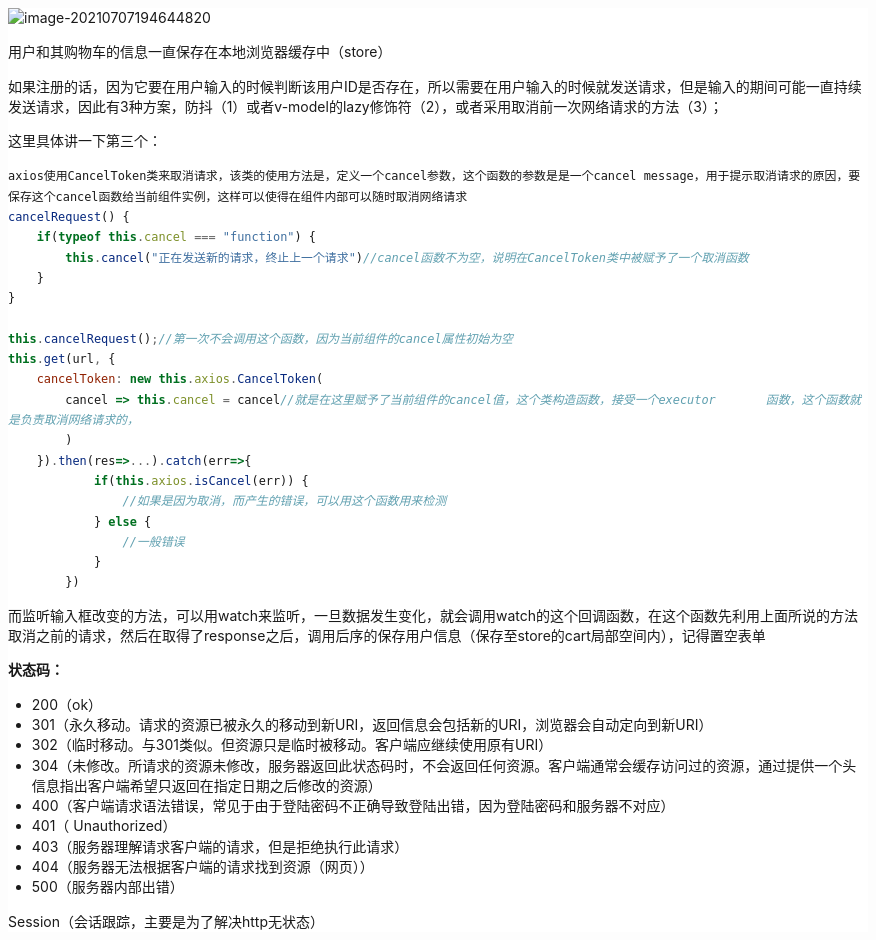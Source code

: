 ![image-20210707194644820](C:\Users\Mmjiang\AppData\Roaming\Typora\typora-user-images\image-20210707194644820.png)



用户和其购物车的信息一直保存在本地浏览器缓存中（store）

如果注册的话，因为它要在用户输入的时候判断该用户ID是否存在，所以需要在用户输入的时候就发送请求，但是输入的期间可能一直持续发送请求，因此有3种方案，防抖（1）或者v-model的lazy修饰符（2），或者采用取消前一次网络请求的方法（3）；

这里具体讲一下第三个：

```javascript
axios使用CancelToken类来取消请求，该类的使用方法是，定义一个cancel参数，这个函数的参数是是一个cancel message，用于提示取消请求的原因，要保存这个cancel函数给当前组件实例，这样可以使得在组件内部可以随时取消网络请求
cancelRequest() {
    if(typeof this.cancel === "function") {
        this.cancel("正在发送新的请求，终止上一个请求")//cancel函数不为空，说明在CancelToken类中被赋予了一个取消函数
    }
}

this.cancelRequest();//第一次不会调用这个函数，因为当前组件的cancel属性初始为空
this.get(url, {
    cancelToken: new this.axios.CancelToken(
    	cancel => this.cancel = cancel//就是在这里赋予了当前组件的cancel值，这个类构造函数，接受一个executor		函数，这个函数就是负责取消网络请求的，
    	)
	}).then(res=>...).catch(err=>{
        	if(this.axios.isCancel(err)) {
    			//如果是因为取消，而产生的错误，可以用这个函数用来检测
			} else {
                //一般错误
            }
        })
```





而监听输入框改变的方法，可以用watch来监听，一旦数据发生变化，就会调用watch的这个回调函数，在这个函数先利用上面所说的方法取消之前的请求，然后在取得了response之后，调用后序的保存用户信息（保存至store的cart局部空间内），记得置空表单



**状态码：**

- 200（ok）
- 301（永久移动。请求的资源已被永久的移动到新URI，返回信息会包括新的URI，浏览器会自动定向到新URI）
- 302（临时移动。与301类似。但资源只是临时被移动。客户端应继续使用原有URI）
- 304（未修改。所请求的资源未修改，服务器返回此状态码时，不会返回任何资源。客户端通常会缓存访问过的资源，通过提供一个头信息指出客户端希望只返回在指定日期之后修改的资源）
- 400（客户端请求语法错误，常见于由于登陆密码不正确导致登陆出错，因为登陆密码和服务器不对应）
- 401（ Unauthorized）
- 403（服务器理解请求客户端的请求，但是拒绝执行此请求）
- 404（服务器无法根据客户端的请求找到资源（网页））
- 500（服务器内部出错）



Session（会话跟踪，主要是为了解决http无状态）
